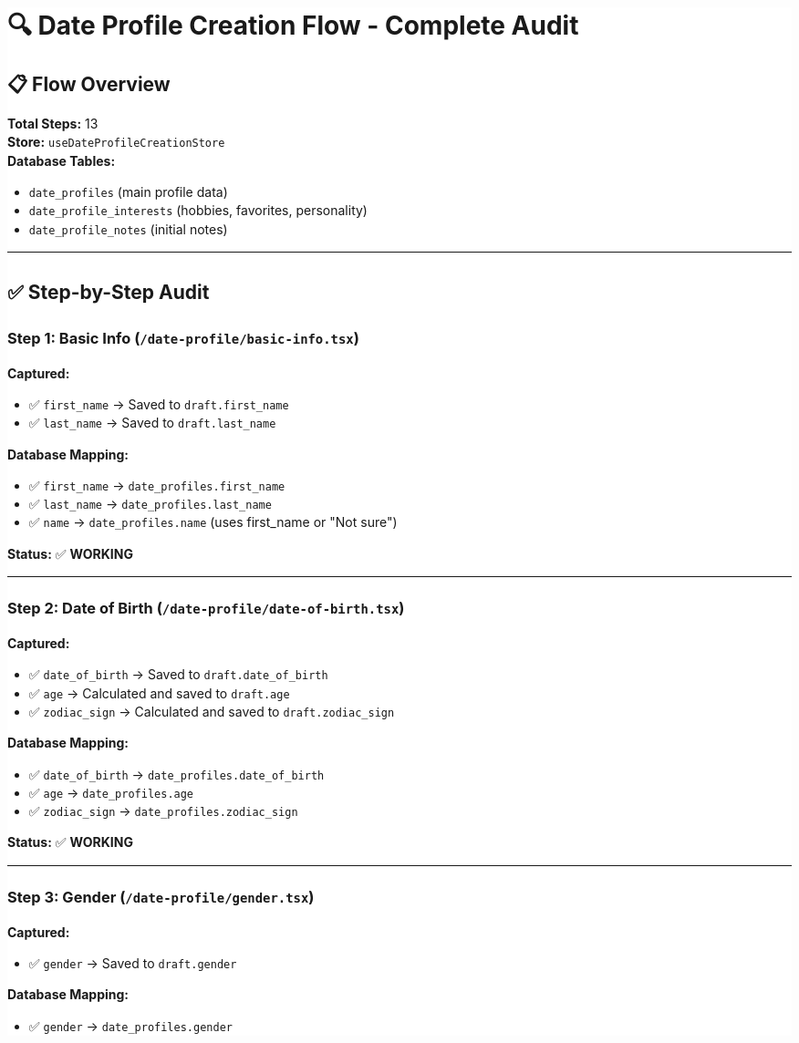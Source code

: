 # 🔍 Date Profile Creation Flow - Complete Audit

## 📋 **Flow Overview**

**Total Steps:** 13  
**Store:** `useDateProfileCreationStore`  
**Database Tables:**
- `date_profiles` (main profile data)
- `date_profile_interests` (hobbies, favorites, personality)
- `date_profile_notes` (initial notes)

---

## ✅ **Step-by-Step Audit**

### **Step 1: Basic Info** (`/date-profile/basic-info.tsx`)
**Captured:**
- ✅ `first_name` → Saved to `draft.first_name`
- ✅ `last_name` → Saved to `draft.last_name`

**Database Mapping:**
- ✅ `first_name` → `date_profiles.first_name`
- ✅ `last_name` → `date_profiles.last_name`
- ✅ `name` → `date_profiles.name` (uses first_name or "Not sure")

**Status:** ✅ **WORKING**

---

### **Step 2: Date of Birth** (`/date-profile/date-of-birth.tsx`)
**Captured:**
- ✅ `date_of_birth` → Saved to `draft.date_of_birth`
- ✅ `age` → Calculated and saved to `draft.age`
- ✅ `zodiac_sign` → Calculated and saved to `draft.zodiac_sign`

**Database Mapping:**
- ✅ `date_of_birth` → `date_profiles.date_of_birth`
- ✅ `age` → `date_profiles.age`
- ✅ `zodiac_sign` → `date_profiles.zodiac_sign`

**Status:** ✅ **WORKING**

---

### **Step 3: Gender** (`/date-profile/gender.tsx`)
**Captured:**
- ✅ `gender` → Saved to `draft.gender`

**Database Mapping:**
- ✅ `gender` → `date_profiles.gender`
